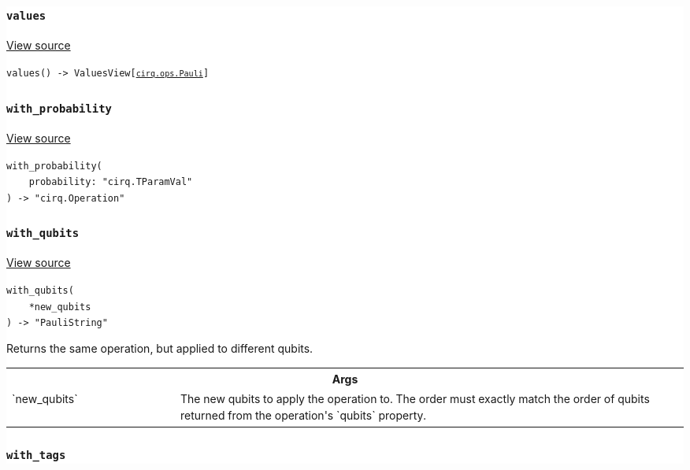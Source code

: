 

<h3 id="values"><code>values</code></h3>

<a target="_blank" href="https://github.com/quantumlib/cirq/tree/master/cirq/ops/pauli_string.py">View source</a>

<pre class="devsite-click-to-copy prettyprint lang-py tfo-signature-link">
<code>values() -> ValuesView[<a href="../../cirq/ops/Pauli.md"><code>cirq.ops.Pauli</code></a>]
</code></pre>




<h3 id="with_probability"><code>with_probability</code></h3>

<a target="_blank" href="https://github.com/quantumlib/cirq/tree/master/cirq/ops/raw_types.py">View source</a>

<pre class="devsite-click-to-copy prettyprint lang-py tfo-signature-link">
<code>with_probability(
    probability: "cirq.TParamVal"
) -> "cirq.Operation"
</code></pre>




<h3 id="with_qubits"><code>with_qubits</code></h3>

<a target="_blank" href="https://github.com/quantumlib/cirq/tree/master/cirq/ops/pauli_string.py">View source</a>

<pre class="devsite-click-to-copy prettyprint lang-py tfo-signature-link">
<code>with_qubits(
    *new_qubits
) -> "PauliString"
</code></pre>

Returns the same operation, but applied to different qubits.



 <table class="responsive fixed orange">
<colgroup><col width="214px"><col></colgroup>
<tr><th colspan="2">Args</th></tr>

<tr>
<td>
`new_qubits`
</td>
<td>
The new qubits to apply the operation to. The order must
exactly match the order of qubits returned from the operation's
`qubits` property.
</td>
</tr>
</table>



<h3 id="with_tags"><code>with_tags</code></h3>
